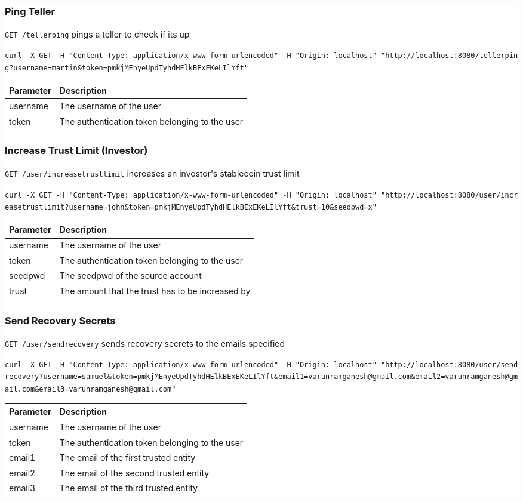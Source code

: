 ### Ping Teller

`GET /tellerping` pings a teller to check if its up

```text
curl -X GET -H "Content-Type: application/x-www-form-urlencoded" -H "Origin: localhost" "http://localhost:8080/tellerping?username=martin&token=pmkjMEnyeUpdTyhdHElkBExEKeLIlYft"
```

| Parameter | Description |
| :--- | :--- |
| username | The username of the user |
| token | The authentication token belonging to the user |

### Increase Trust Limit \(Investor\)

`GET /user/increasetrustlimit` increases an investor's stablecoin trust limit

```text
curl -X GET -H "Content-Type: application/x-www-form-urlencoded" -H "Origin: localhost" "http://localhost:8080/user/increasetrustlimit?username=john&token=pmkjMEnyeUpdTyhdHElkBExEKeLIlYft&trust=10&seedpwd=x"
```

| Parameter | Description |
| :--- | :--- |
| username | The username of the user |
| token | The authentication token belonging to the user |
| seedpwd | The seedpwd of the source account |
| trust | The amount that the trust has to be increased by |

### Send Recovery Secrets

`GET /user/sendrecovery` sends recovery secrets to the emails specified

```text
curl -X GET -H "Content-Type: application/x-www-form-urlencoded" -H "Origin: localhost" "http://localhost:8080/user/sendrecovery?username=samuel&token=pmkjMEnyeUpdTyhdHElkBExEKeLIlYft&email1=varunramganesh@gmail.com&email2=varunramganesh@gmail.com&email3=varunramganesh@gmail.com"
```

| Parameter | Description |
| :--- | :--- |
| username | The username of the user |
| token | The authentication token belonging to the user |
| email1 | The email of the first trusted entity |
| email2 | The email of the second trusted entity |
| email3 | The email of the third trusted entity |
